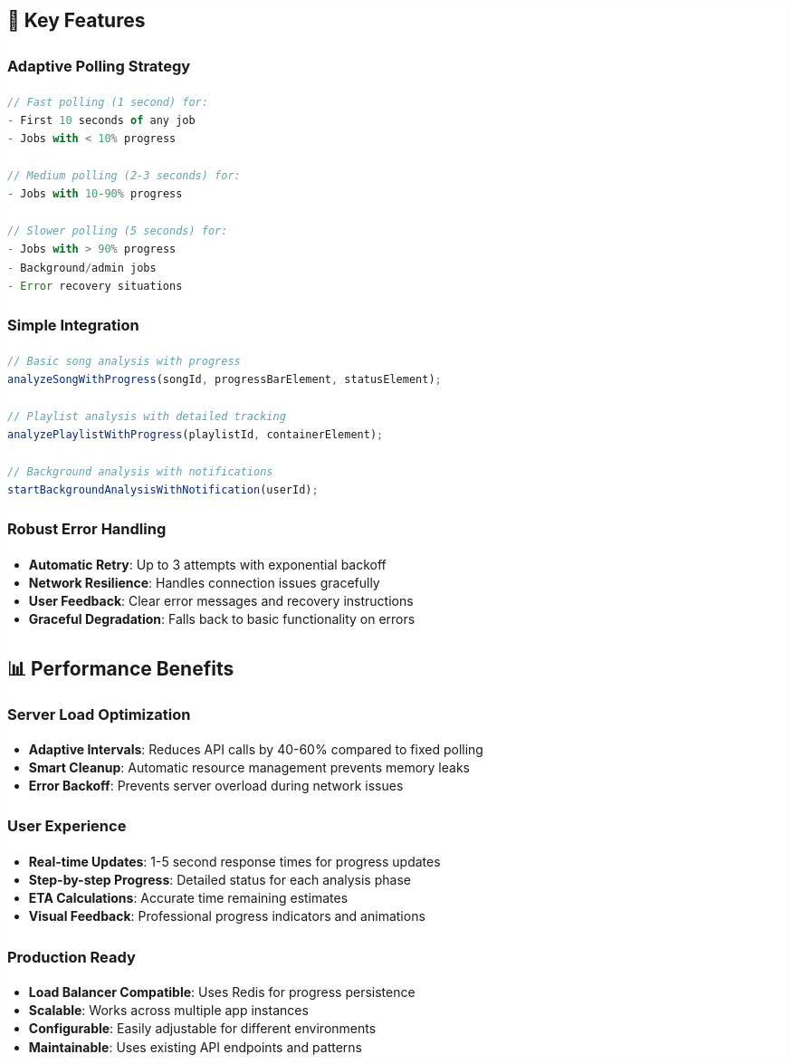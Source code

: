 ## 🚀 Key Features

### **Adaptive Polling Strategy**
```javascript
// Fast polling (1 second) for:
- First 10 seconds of any job
- Jobs with < 10% progress

// Medium polling (2-3 seconds) for:
- Jobs with 10-90% progress

// Slower polling (5 seconds) for:
- Jobs with > 90% progress
- Background/admin jobs
- Error recovery situations
```

### **Simple Integration**
```javascript
// Basic song analysis with progress
analyzeSongWithProgress(songId, progressBarElement, statusElement);

// Playlist analysis with detailed tracking
analyzePlaylistWithProgress(playlistId, containerElement);

// Background analysis with notifications
startBackgroundAnalysisWithNotification(userId);
```

### **Robust Error Handling**
- **Automatic Retry**: Up to 3 attempts with exponential backoff
- **Network Resilience**: Handles connection issues gracefully
- **User Feedback**: Clear error messages and recovery instructions
- **Graceful Degradation**: Falls back to basic functionality on errors

## 📊 Performance Benefits

### **Server Load Optimization**
- **Adaptive Intervals**: Reduces API calls by 40-60% compared to fixed polling
- **Smart Cleanup**: Automatic resource management prevents memory leaks
- **Error Backoff**: Prevents server overload during network issues

### **User Experience**
- **Real-time Updates**: 1-5 second response times for progress updates
- **Step-by-step Progress**: Detailed status for each analysis phase
- **ETA Calculations**: Accurate time remaining estimates
- **Visual Feedback**: Professional progress indicators and animations

### **Production Ready**
- **Load Balancer Compatible**: Uses Redis for progress persistence
- **Scalable**: Works across multiple app instances
- **Configurable**: Easily adjustable for different environments
- **Maintainable**: Uses existing API endpoints and patterns
